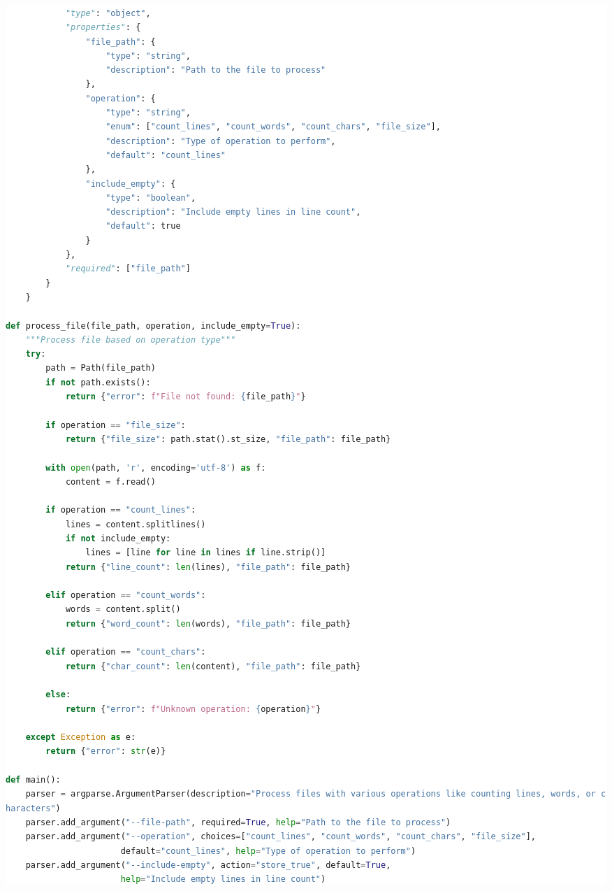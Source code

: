 ```python
            "type": "object",
            "properties": {
                "file_path": {
                    "type": "string",
                    "description": "Path to the file to process"
                },
                "operation": {
                    "type": "string",
                    "enum": ["count_lines", "count_words", "count_chars", "file_size"],
                    "description": "Type of operation to perform",
                    "default": "count_lines"
                },
                "include_empty": {
                    "type": "boolean", 
                    "description": "Include empty lines in line count",
                    "default": true
                }
            },
            "required": ["file_path"]
        }
    }

def process_file(file_path, operation, include_empty=True):
    """Process file based on operation type"""
    try:
        path = Path(file_path)
        if not path.exists():
            return {"error": f"File not found: {file_path}"}
        
        if operation == "file_size":
            return {"file_size": path.stat().st_size, "file_path": file_path}
        
        with open(path, 'r', encoding='utf-8') as f:
            content = f.read()
        
        if operation == "count_lines":
            lines = content.splitlines()
            if not include_empty:
                lines = [line for line in lines if line.strip()]
            return {"line_count": len(lines), "file_path": file_path}
        
        elif operation == "count_words":
            words = content.split()
            return {"word_count": len(words), "file_path": file_path}
        
        elif operation == "count_chars":
            return {"char_count": len(content), "file_path": file_path}
        
        else:
            return {"error": f"Unknown operation: {operation}"}
            
    except Exception as e:
        return {"error": str(e)}

def main():
    parser = argparse.ArgumentParser(description="Process files with various operations like counting lines, words, or characters")
    parser.add_argument("--file-path", required=True, help="Path to the file to process")
    parser.add_argument("--operation", choices=["count_lines", "count_words", "count_chars", "file_size"], 
                       default="count_lines", help="Type of operation to perform")
    parser.add_argument("--include-empty", action="store_true", default=True, 
                       help="Include empty lines in line count")
```